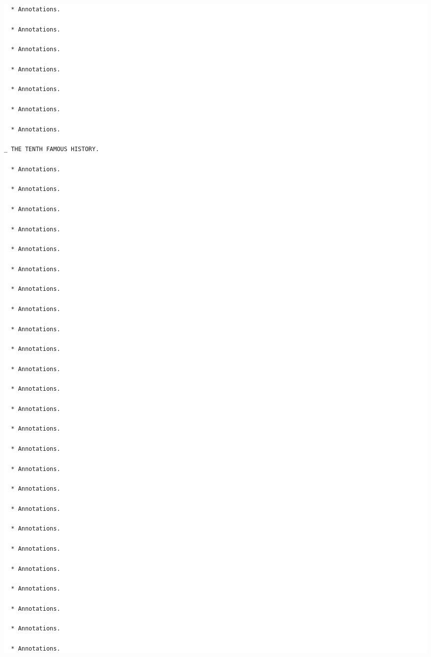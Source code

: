      * Annotations.

      * Annotations.

      * Annotations.

      * Annotations.

      * Annotations.

      * Annotations.

      * Annotations.

    _ THE TENTH FAMOUS HISTORY.

      * Annotations.

      * Annotations.

      * Annotations.

      * Annotations.

      * Annotations.

      * Annotations.

      * Annotations.

      * Annotations.

      * Annotations.

      * Annotations.

      * Annotations.

      * Annotations.

      * Annotations.

      * Annotations.

      * Annotations.

      * Annotations.

      * Annotations.

      * Annotations.

      * Annotations.

      * Annotations.

      * Annotations.

      * Annotations.

      * Annotations.

      * Annotations.

      * Annotations.
